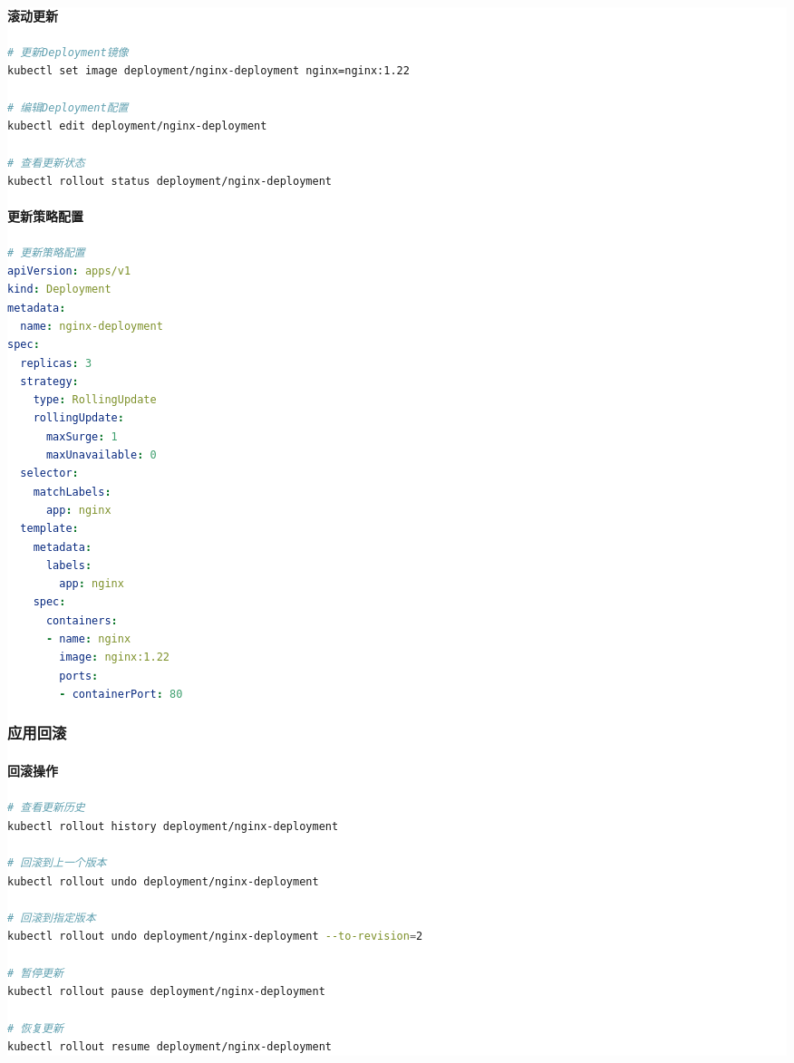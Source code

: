 #### 滚动更新
```bash
# 更新Deployment镜像
kubectl set image deployment/nginx-deployment nginx=nginx:1.22

# 编辑Deployment配置
kubectl edit deployment/nginx-deployment

# 查看更新状态
kubectl rollout status deployment/nginx-deployment
```

#### 更新策略配置
```yaml
# 更新策略配置
apiVersion: apps/v1
kind: Deployment
metadata:
  name: nginx-deployment
spec:
  replicas: 3
  strategy:
    type: RollingUpdate
    rollingUpdate:
      maxSurge: 1
      maxUnavailable: 0
  selector:
    matchLabels:
      app: nginx
  template:
    metadata:
      labels:
        app: nginx
    spec:
      containers:
      - name: nginx
        image: nginx:1.22
        ports:
        - containerPort: 80
```

### 应用回滚

#### 回滚操作
```bash
# 查看更新历史
kubectl rollout history deployment/nginx-deployment

# 回滚到上一个版本
kubectl rollout undo deployment/nginx-deployment

# 回滚到指定版本
kubectl rollout undo deployment/nginx-deployment --to-revision=2

# 暂停更新
kubectl rollout pause deployment/nginx-deployment

# 恢复更新
kubectl rollout resume deployment/nginx-deployment
```
